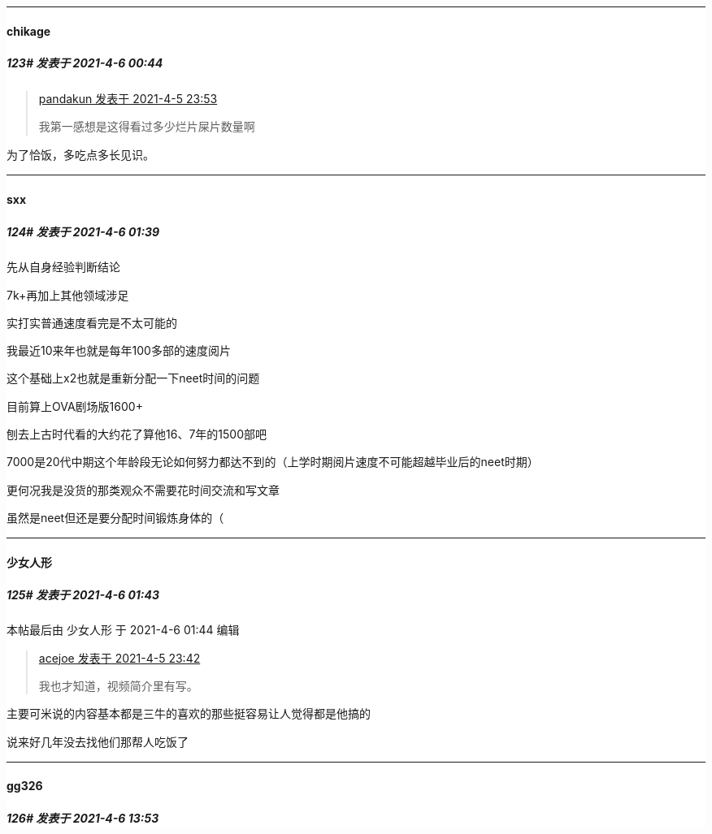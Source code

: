 -----

####  chikage  
##### 123#       发表于 2021-4-6 00:44


<blockquote><a href="httphttps://bbs.saraba1st.com/2b/forum.php?mod=redirect&amp;goto=findpost&amp;pid=50843800&amp;ptid=1997277" target="_blank">pandakun 发表于 2021-4-5 23:53</a>

我第一感想是这得看过多少烂片屎片数量啊</blockquote>
为了恰饭，多吃点多长见识。


-----

####  sxx  
##### 124#       发表于 2021-4-6 01:39


先从自身经验判断结论

7k+再加上其他领域涉足

实打实普通速度看完是不太可能的


我最近10来年也就是每年100多部的速度阅片

这个基础上x2也就是重新分配一下neet时间的问题

目前算上OVA剧场版1600+

刨去上古时代看的大约花了算他16、7年的1500部吧

7000是20代中期这个年龄段无论如何努力都达不到的（上学时期阅片速度不可能超越毕业后的neet时期）

更何况我是没货的那类观众不需要花时间交流和写文章


虽然是neet但还是要分配时间锻炼身体的（


-----

####  少女人形  
##### 125#       发表于 2021-4-6 01:43


 本帖最后由 少女人形 于 2021-4-6 01:44 编辑 
<blockquote><a href="httphttps://bbs.saraba1st.com/2b/forum.php?mod=redirect&amp;goto=findpost&amp;pid=50843712&amp;ptid=1997277" target="_blank">acejoe 发表于 2021-4-5 23:42</a>

我也才知道，视频简介里有写。</blockquote>
主要可米说的内容基本都是三牛的喜欢的那些挺容易让人觉得都是他搞的


说来好几年没去找他们那帮人吃饭了


-----

####  gg326  
##### 126#       发表于 2021-4-6 13:53
